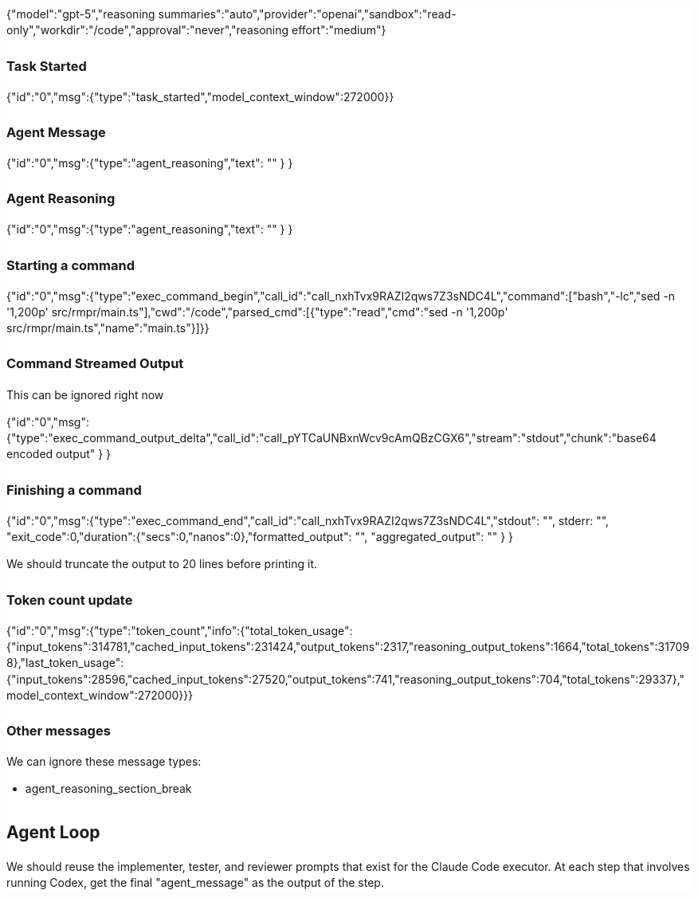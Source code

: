 {"model":"gpt-5","reasoning summaries":"auto","provider":"openai","sandbox":"read-only","workdir":"/code","approval":"never","reasoning effort":"medium"}

### Task Started

{"id":"0","msg":{"type":"task_started","model_context_window":272000}}

### Agent Message

{"id":"0","msg":{"type":"agent_reasoning","text": "" } }

### Agent Reasoning

{"id":"0","msg":{"type":"agent_reasoning","text": "" } }

### Starting a command 

{"id":"0","msg":{"type":"exec_command_begin","call_id":"call_nxhTvx9RAZI2qws7Z3sNDC4L","command":["bash","-lc","sed -n '1,200p' src/rmpr/main.ts"],"cwd":"/code","parsed_cmd":[{"type":"read","cmd":"sed -n '1,200p' src/rmpr/main.ts","name":"main.ts"}]}}

### Command Streamed Output

This can be ignored right now

{"id":"0","msg":{"type":"exec_command_output_delta","call_id":"call_pYTCaUNBxnWcv9cAmQBzCGX6","stream":"stdout","chunk":"base64 encoded output" } }

### Finishing a command

{"id":"0","msg":{"type":"exec_command_end","call_id":"call_nxhTvx9RAZI2qws7Z3sNDC4L","stdout": "", stderr: "",
 "exit_code":0,"duration":{"secs":0,"nanos":0},"formatted_output": "", "aggregated_output": ""
} }

We should truncate the output to 20 lines before printing it.

### Token count update

{"id":"0","msg":{"type":"token_count","info":{"total_token_usage":{"input_tokens":314781,"cached_input_tokens":231424,"output_tokens":2317,"reasoning_output_tokens":1664,"total_tokens":317098},"last_token_usage":{"input_tokens":28596,"cached_input_tokens":27520,"output_tokens":741,"reasoning_output_tokens":704,"total_tokens":29337},"model_context_window":272000}}}

### Other messages

We can ignore these message types:
- agent_reasoning_section_break

## Agent Loop

We should reuse the implementer, tester, and reviewer prompts that exist for the Claude Code executor. At each step that
involves running Codex, get the final "agent_message" as the output of the step.
